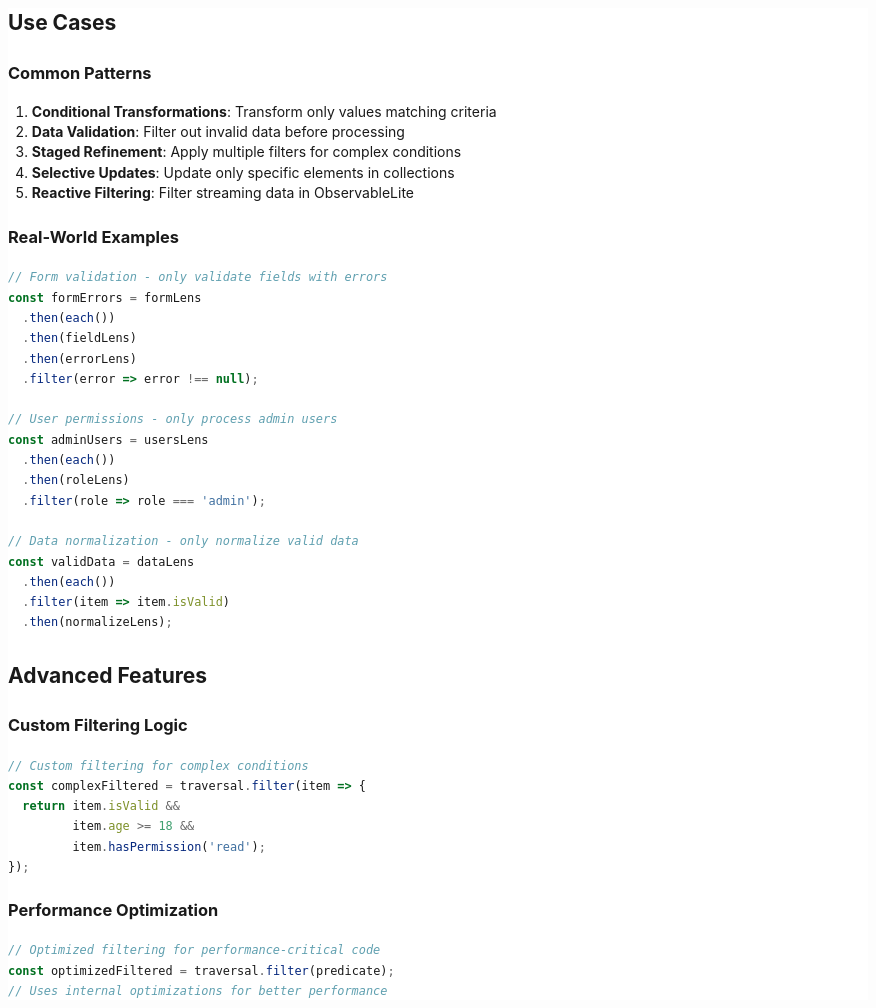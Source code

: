 ## Use Cases

### Common Patterns

1. **Conditional Transformations**: Transform only values matching criteria
2. **Data Validation**: Filter out invalid data before processing
3. **Staged Refinement**: Apply multiple filters for complex conditions
4. **Selective Updates**: Update only specific elements in collections
5. **Reactive Filtering**: Filter streaming data in ObservableLite

### Real-World Examples

```typescript
// Form validation - only validate fields with errors
const formErrors = formLens
  .then(each())
  .then(fieldLens)
  .then(errorLens)
  .filter(error => error !== null);

// User permissions - only process admin users
const adminUsers = usersLens
  .then(each())
  .then(roleLens)
  .filter(role => role === 'admin');

// Data normalization - only normalize valid data
const validData = dataLens
  .then(each())
  .filter(item => item.isValid)
  .then(normalizeLens);
```

## Advanced Features

### Custom Filtering Logic

```typescript
// Custom filtering for complex conditions
const complexFiltered = traversal.filter(item => {
  return item.isValid && 
         item.age >= 18 && 
         item.hasPermission('read');
});
```

### Performance Optimization

```typescript
// Optimized filtering for performance-critical code
const optimizedFiltered = traversal.filter(predicate);
// Uses internal optimizations for better performance
```
